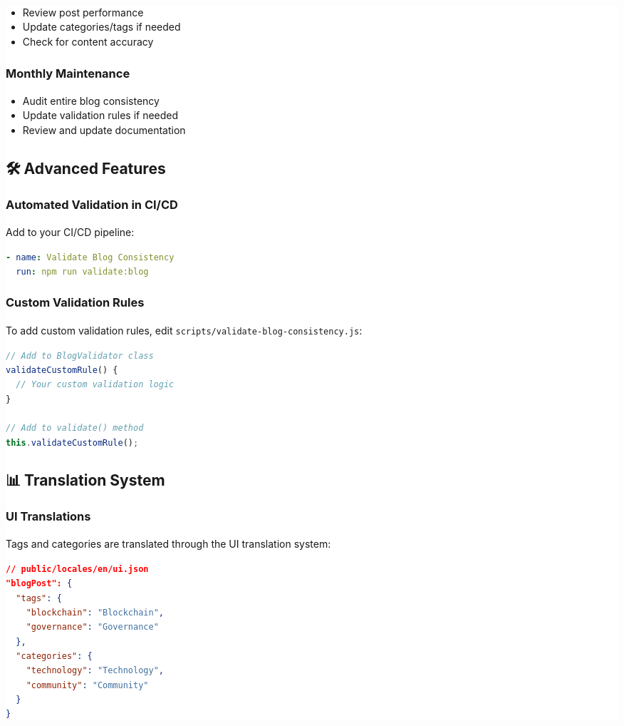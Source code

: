 - Review post performance
- Update categories/tags if needed
- Check for content accuracy

### Monthly Maintenance

- Audit entire blog consistency
- Update validation rules if needed
- Review and update documentation

## 🛠️ Advanced Features

### Automated Validation in CI/CD

Add to your CI/CD pipeline:

```yaml
- name: Validate Blog Consistency
  run: npm run validate:blog
```

### Custom Validation Rules

To add custom validation rules, edit `scripts/validate-blog-consistency.js`:

```javascript
// Add to BlogValidator class
validateCustomRule() {
  // Your custom validation logic
}

// Add to validate() method
this.validateCustomRule();
```

## 📊 Translation System

### UI Translations

Tags and categories are translated through the UI translation system:

```json
// public/locales/en/ui.json
"blogPost": {
  "tags": {
    "blockchain": "Blockchain",
    "governance": "Governance"
  },
  "categories": {
    "technology": "Technology",
    "community": "Community"
  }
}
```
